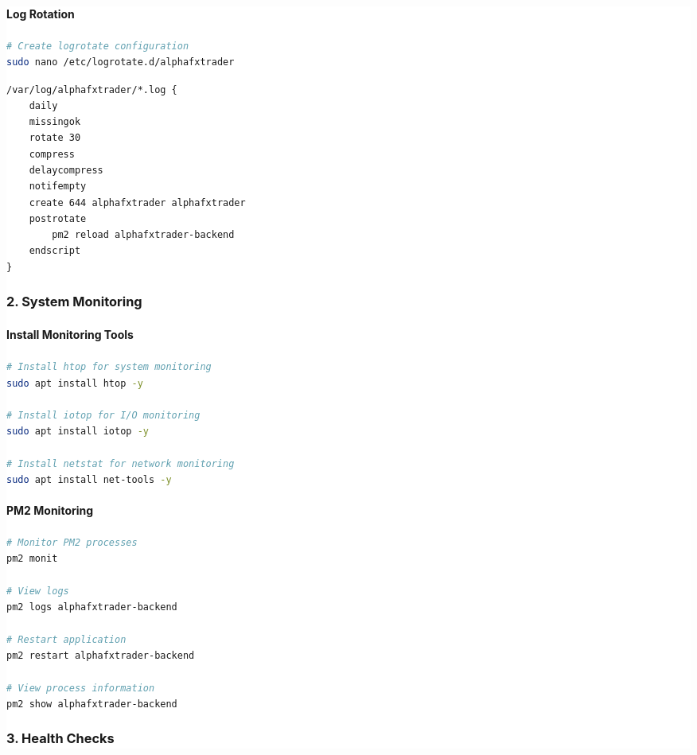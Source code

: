 #### Log Rotation

```bash
# Create logrotate configuration
sudo nano /etc/logrotate.d/alphafxtrader
```

```
/var/log/alphafxtrader/*.log {
    daily
    missingok
    rotate 30
    compress
    delaycompress
    notifempty
    create 644 alphafxtrader alphafxtrader
    postrotate
        pm2 reload alphafxtrader-backend
    endscript
}
```

### 2. System Monitoring

#### Install Monitoring Tools

```bash
# Install htop for system monitoring
sudo apt install htop -y

# Install iotop for I/O monitoring
sudo apt install iotop -y

# Install netstat for network monitoring
sudo apt install net-tools -y
```

#### PM2 Monitoring

```bash
# Monitor PM2 processes
pm2 monit

# View logs
pm2 logs alphafxtrader-backend

# Restart application
pm2 restart alphafxtrader-backend

# View process information
pm2 show alphafxtrader-backend
```

### 3. Health Checks
